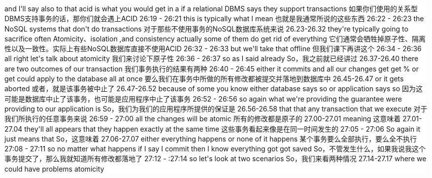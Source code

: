 and I'll say also to that acid is what you would get in a if a relational DBMS says they
support transactions
如果你们使⽤的关系型DBMS⽀持事务的话，那你们就会遇上ACID
26:19 - 26:21
this is typically what I mean
也就是我通常所说的这些东⻄
26:22 - 26:23
the NoSQL systems that don't do transactions
对于那些不使⽤事务的NoSQL数据库系统来说
26.23-26.32
they're typically going to sacrifice often Atomicity、isolation ,and consistency actually
some of them do get rid of everything
它们通常会牺牲掉原⼦性、隔离性以及⼀致性。实际上有些NoSQL数据库直接不使⽤ACID
26:32 - 26:33
but we'll take that offline
但我们课下再讲这个
26:34 - 26:36
all right let's talk about atomicity
我们来讨论下原⼦性
26:36 - 26:37
so as I said already
So，我之前就已经讲过
26.37-26.40
there are two outcomes of our transaction
我们事务执⾏的结果有两种
26:40 - 26:45
either it commits and all our changes get get % or get could apply to the database all at
once
要么我们在事务中所做的所有修改都被提交并落地到数据库中
26.45-26.47
or it gets aborted
或者，就是该事务被中⽌了
26.47-26.52
because of some you know either database says so or application says so
因为这可能是数据库中⽌了该事务，也可能是应⽤程序中⽌了该事务
26:52 - 26:56
so again what we're providing the guarantee were providing to our application is
So，我们为我们的应⽤程序所提供的保证是
26.56-26.58
that that any transaction that we execute
对于我们所执⾏的任意事务来说
26:59 - 27:00
all the changes will be atomic
所有的修改都是原⼦的
27.00-27.01
meaning
这意味着
27.01-27.04
they'll all appears that they happen exactly at the same time
这些事务看起来像是在同⼀时间发⽣的
27:05 - 27:06
So again it just means that
So，这意味着
27.06-27.07
either everything happens or none of it happens
某个事务要么全部执⾏，要么全不执⾏
27:08 - 27:11
so no matter what happens if I say I commit then I know everything got got saved
So，不管发⽣什么，如果我说我这个事务提交了，那么我就知道所有修改都落地了
27:12 - :27:14
so let's look at two scenarios
So，我们来看两种情况
27.14-27.17
where we could have problems atomicity